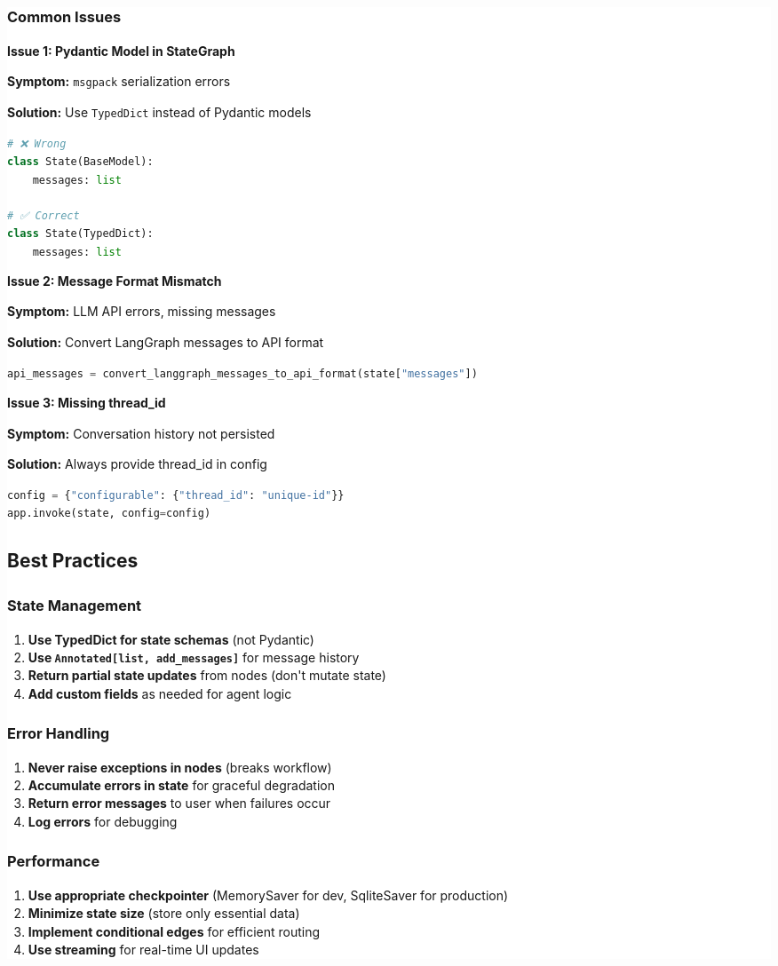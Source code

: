 ### Common Issues

**Issue 1: Pydantic Model in StateGraph**

**Symptom:** `msgpack` serialization errors

**Solution:** Use `TypedDict` instead of Pydantic models
```python
# ❌ Wrong
class State(BaseModel):
    messages: list

# ✅ Correct
class State(TypedDict):
    messages: list
```

**Issue 2: Message Format Mismatch**

**Symptom:** LLM API errors, missing messages

**Solution:** Convert LangGraph messages to API format
```python
api_messages = convert_langgraph_messages_to_api_format(state["messages"])
```

**Issue 3: Missing thread_id**

**Symptom:** Conversation history not persisted

**Solution:** Always provide thread_id in config
```python
config = {"configurable": {"thread_id": "unique-id"}}
app.invoke(state, config=config)
```

## Best Practices

### State Management

1. **Use TypedDict for state schemas** (not Pydantic)
2. **Use `Annotated[list, add_messages]`** for message history
3. **Return partial state updates** from nodes (don't mutate state)
4. **Add custom fields** as needed for agent logic

### Error Handling

1. **Never raise exceptions in nodes** (breaks workflow)
2. **Accumulate errors in state** for graceful degradation
3. **Return error messages** to user when failures occur
4. **Log errors** for debugging

### Performance

1. **Use appropriate checkpointer** (MemorySaver for dev, SqliteSaver for production)
2. **Minimize state size** (store only essential data)
3. **Implement conditional edges** for efficient routing
4. **Use streaming** for real-time UI updates
